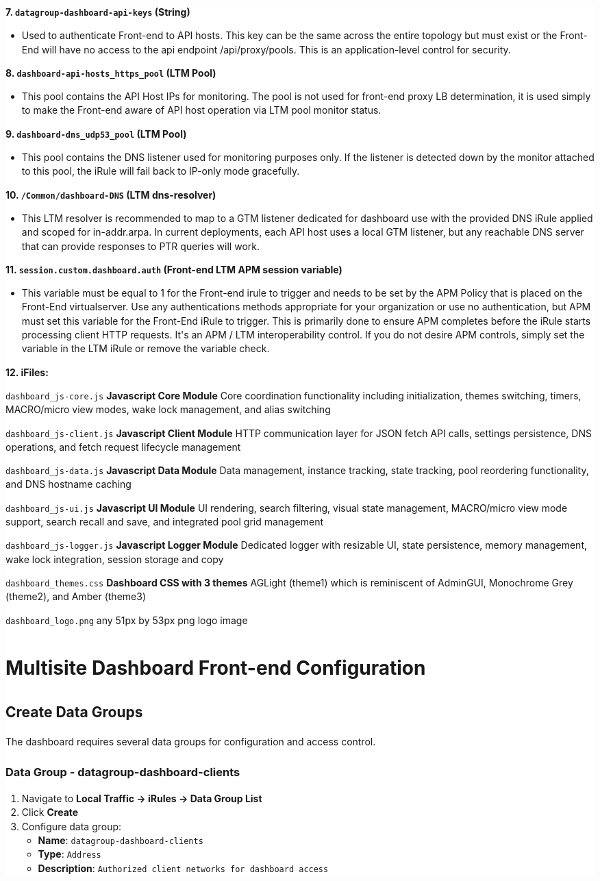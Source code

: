 **7. `datagroup-dashboard-api-keys` (String)**
- Used to authenticate Front-end to API hosts. This key can be the same across the entire topology but must exist or the Front-End will have no access to the api endpoint /api/proxy/pools. This is an application-level control for security.

**8. `dashboard-api-hosts_https_pool` (LTM Pool)**
- This pool contains the API Host IPs for monitoring. The pool is not used for front-end proxy LB determination, it is used simply to make the Front-end aware of API host operation via LTM pool monitor status.

**9. `dashboard-dns_udp53_pool` (LTM Pool)**
- This pool contains the DNS listener used for monitoring purposes only. If the listener is detected down by the monitor attached to this pool, the iRule will fail back to IP-only mode gracefully.

**10. `/Common/dashboard-DNS` (LTM dns-resolver)**
- This LTM resolver is recommended to map to a GTM listener dedicated for dashboard use with the provided DNS iRule applied and scoped for in-addr.arpa. In current deployments, each API host uses a local GTM listener, but any reachable DNS server that can provide responses to PTR queries will work.

**11. `session.custom.dashboard.auth` (Front-end LTM APM session variable)**
- This variable must be equal to 1 for the Front-end irule to trigger and needs to be set by the APM Policy that is placed on the Front-End virtualserver. Use any authentications methods appropriate for your organization or use no authentication, but APM must set this variable for the Front-End iRule to trigger. This is primarily done to ensure APM completes before the iRule starts processing client HTTP requests. It's an APM / LTM interoperability control. If you do not desire APM controls, simply set the variable in the LTM iRule or remove the variable check.

**12. iFiles:**

`dashboard_js-core.js` **Javascript Core Module** Core coordination functionality including initialization, themes switching, timers, MACRO/micro view modes, wake lock management, and alias switching
 
`dashboard_js-client.js` **Javascript Client Module** HTTP communication layer for JSON fetch API calls, settings persistence, DNS operations, and fetch request lifecycle management
 
`dashboard_js-data.js` **Javascript Data Module** Data management, instance tracking, state tracking, pool reordering functionality, and DNS hostname caching

`dashboard_js-ui.js` **Javascript UI Module** UI rendering, search filtering, visual state management, MACRO/micro view mode support, search recall and save, and integrated pool grid management 
 
`dashboard_js-logger.js` **Javascript Logger Module** Dedicated logger with resizable UI, state persistence, memory management, wake lock integration, session storage and copy

`dashboard_themes.css` **Dashboard CSS with 3 themes** AGLight (theme1) which is reminiscent of AdminGUI, Monochrome Grey (theme2), and Amber (theme3)
 
`dashboard_logo.png` any 51px by 53px png logo image

# Multisite Dashboard Front-end Configuration

## Create Data Groups
The dashboard requires several data groups for configuration and access control.

### Data Group - datagroup-dashboard-clients
1. Navigate to **Local Traffic → iRules → Data Group List**
2. Click **Create**
3. Configure data group:
   - **Name**: `datagroup-dashboard-clients`
   - **Type**: `Address`
   - **Description**: `Authorized client networks for dashboard access`

